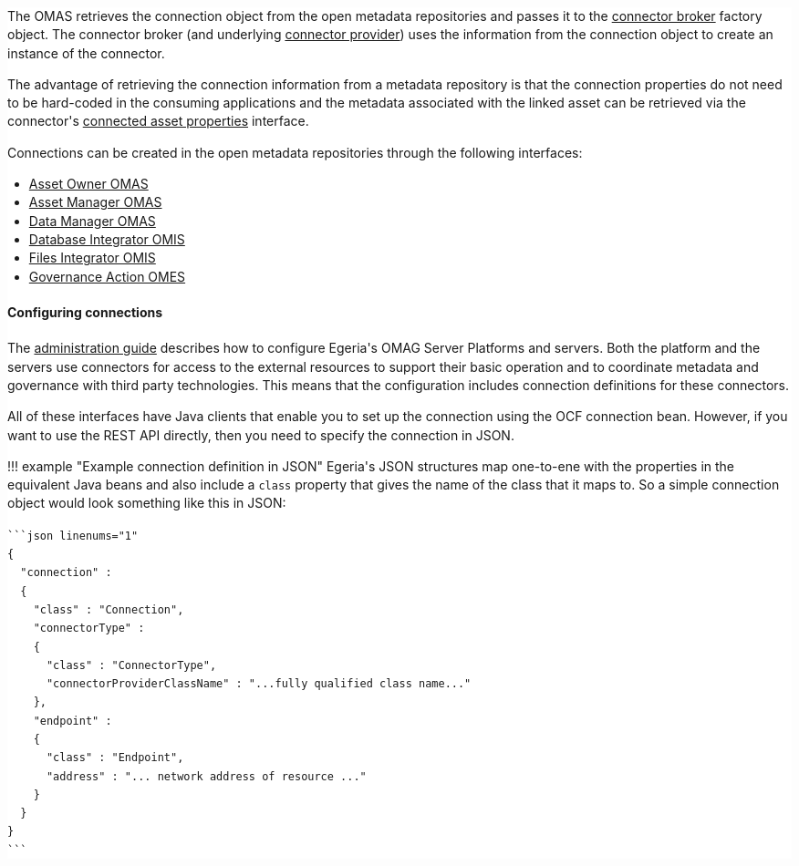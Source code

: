 The OMAS retrieves the connection object from the open metadata repositories and passes it to the [connector broker](#connector-broker) factory object. The connector broker (and underlying [connector provider](#connector-provider)) uses the information from the connection object to create an instance of the connector.

The advantage of retrieving the connection information from a metadata repository is that the connection properties do not need to be hard-coded in the consuming applications and the metadata associated with the linked asset can be retrieved via the connector's [connected asset properties](#connected-asset-properties) interface.

Connections can be created in the open metadata repositories through the following interfaces:

- [Asset Owner OMAS](/egeria-docs/services/omas/asset-owner/overview)
- [Asset Manager OMAS](/egeria-docs/services/omas/asset-manager/overview)
- [Data Manager OMAS](/egeria-docs/services/omas/data-manager/overview)
- [Database Integrator OMIS](/egeria-docs/services/omis/database-integrator/overview)
- [Files Integrator OMIS](/egeria-docs/services/omis/files-integrator/overview)
- [Governance Action OMES](/egeria-docs/services/omes/governance-action/overview)

#### Configuring connections

The [administration guide](/egeria-docs/guides/admin/guide) describes how to configure Egeria's OMAG Server Platforms and servers. Both the platform and the servers use connectors for access to the external resources to support their basic operation and to coordinate metadata and governance with third party technologies. This means that the configuration includes connection definitions for these connectors.

All of these interfaces have Java clients that enable you to set up the connection using the OCF connection bean. However, if you want to use the REST API directly, then you need to specify the connection in JSON.

!!! example "Example connection definition in JSON"
    Egeria's JSON structures map one-to-ene with the properties in the equivalent Java beans and also include
    a `class` property that gives the name of the class that it maps to. So a simple connection object
    would look something like this in JSON:

    ```json linenums="1"
    {
      "connection" : 
      {
        "class" : "Connection",
        "connectorType" : 
        {
          "class" : "ConnectorType",
          "connectorProviderClassName" : "...fully qualified class name..."
        },
        "endpoint" : 
        {
          "class" : "Endpoint",
          "address" : "... network address of resource ..."
        }
      }
    }
    ```
